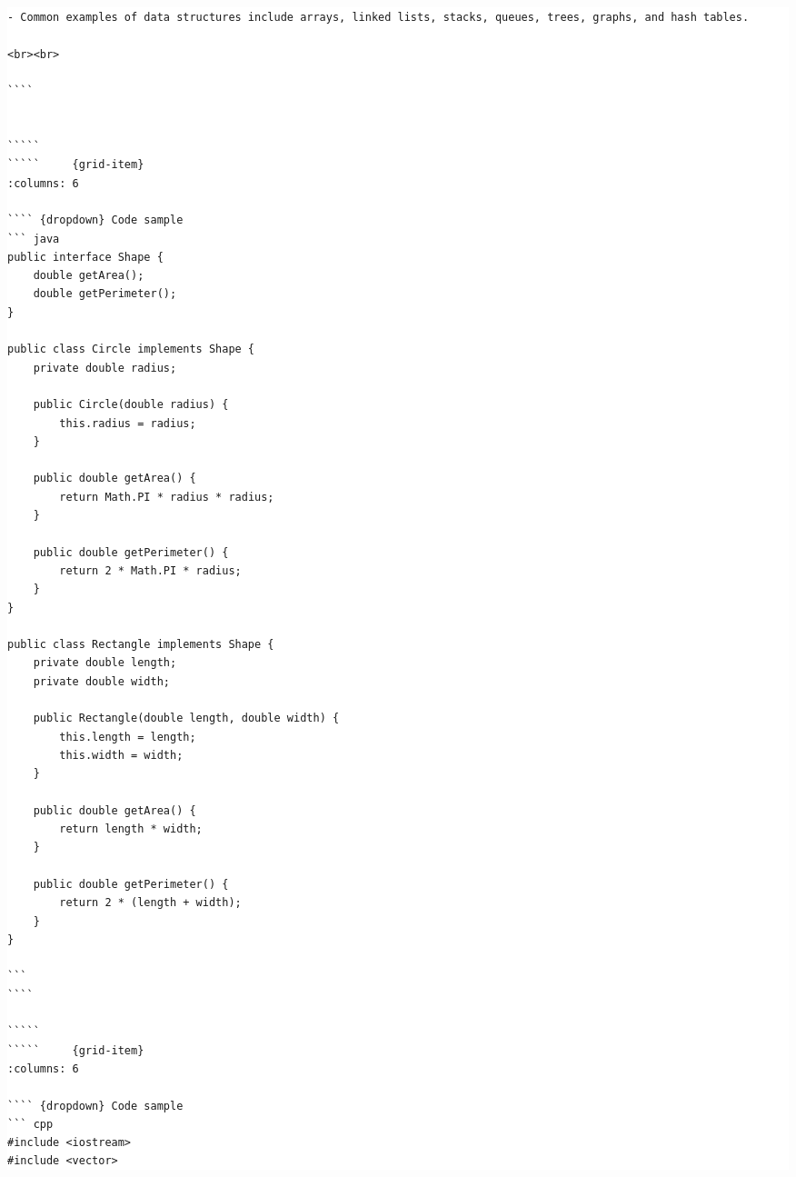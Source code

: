 ````````` {div} full-width
- Common examples of data structures include arrays, linked lists, stacks, queues, trees, graphs, and hash tables.  

<br><br>

````


`````
`````     {grid-item} 
:columns: 6

```` {dropdown} Code sample
``` java
public interface Shape {
    double getArea();
    double getPerimeter();
}

public class Circle implements Shape {
    private double radius;
    
    public Circle(double radius) {
        this.radius = radius;
    }
    
    public double getArea() {
        return Math.PI * radius * radius;
    }
    
    public double getPerimeter() {
        return 2 * Math.PI * radius;
    }
}

public class Rectangle implements Shape {
    private double length;
    private double width;
    
    public Rectangle(double length, double width) {
        this.length = length;
        this.width = width;
    }
    
    public double getArea() {
        return length * width;
    }
    
    public double getPerimeter() {
        return 2 * (length + width);
    }
}

```
````

`````
`````     {grid-item} 
:columns: 6

```` {dropdown} Code sample
``` cpp
#include <iostream>
#include <vector>

`````````